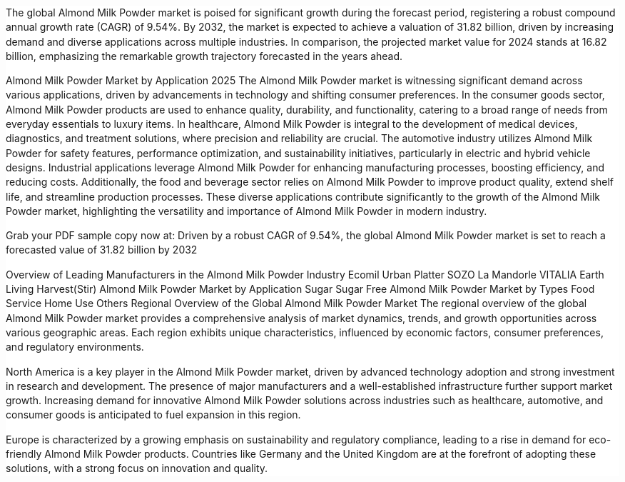 The global Almond Milk Powder market is poised for significant growth during the forecast period, registering a robust compound annual growth rate (CAGR) of 9.54%. By 2032, the market is expected to achieve a valuation of 31.82 billion, driven by increasing demand and diverse applications across multiple industries. In comparison, the projected market value for 2024 stands at 16.82 billion, emphasizing the remarkable growth trajectory forecasted in the years ahead. 

Almond Milk Powder Market by Application 2025
The Almond Milk Powder market is witnessing significant demand across various applications, driven by advancements in technology and shifting consumer preferences. In the consumer goods sector, Almond Milk Powder products are used to enhance quality, durability, and functionality, catering to a broad range of needs from everyday essentials to luxury items. In healthcare, Almond Milk Powder is integral to the development of medical devices, diagnostics, and treatment solutions, where precision and reliability are crucial. The automotive industry utilizes Almond Milk Powder for safety features, performance optimization, and sustainability initiatives, particularly in electric and hybrid vehicle designs. Industrial applications leverage Almond Milk Powder for enhancing manufacturing processes, boosting efficiency, and reducing costs. Additionally, the food and beverage sector relies on Almond Milk Powder to improve product quality, extend shelf life, and streamline production processes. These diverse applications contribute significantly to the growth of the Almond Milk Powder market, highlighting the versatility and importance of Almond Milk Powder in modern industry.

Grab your PDF sample copy now at: Driven by a robust CAGR of 9.54%, the global Almond Milk Powder market is set to reach a forecasted value of 31.82 billion by 2032

Overview of Leading Manufacturers in the Almond Milk Powder Industry
Ecomil
Urban Platter
SOZO
La Mandorle
VITALIA
Earth Living
Harvest(Stir)
Almond Milk Powder Market by Application
Sugar
Sugar Free
Almond Milk Powder Market by Types
Food Service
Home Use
Others
Regional Overview of the Global Almond Milk Powder Market
The regional overview of the global Almond Milk Powder market provides a comprehensive analysis of market dynamics, trends, and growth opportunities across various geographic areas. Each region exhibits unique characteristics, influenced by economic factors, consumer preferences, and regulatory environments.

North America is a key player in the Almond Milk Powder market, driven by advanced technology adoption and strong investment in research and development. The presence of major manufacturers and a well-established infrastructure further support market growth. Increasing demand for innovative Almond Milk Powder solutions across industries such as healthcare, automotive, and consumer goods is anticipated to fuel expansion in this region.

Europe is characterized by a growing emphasis on sustainability and regulatory compliance, leading to a rise in demand for eco-friendly Almond Milk Powder products. Countries like Germany and the United Kingdom are at the forefront of adopting these solutions, with a strong focus on innovation and quality.
